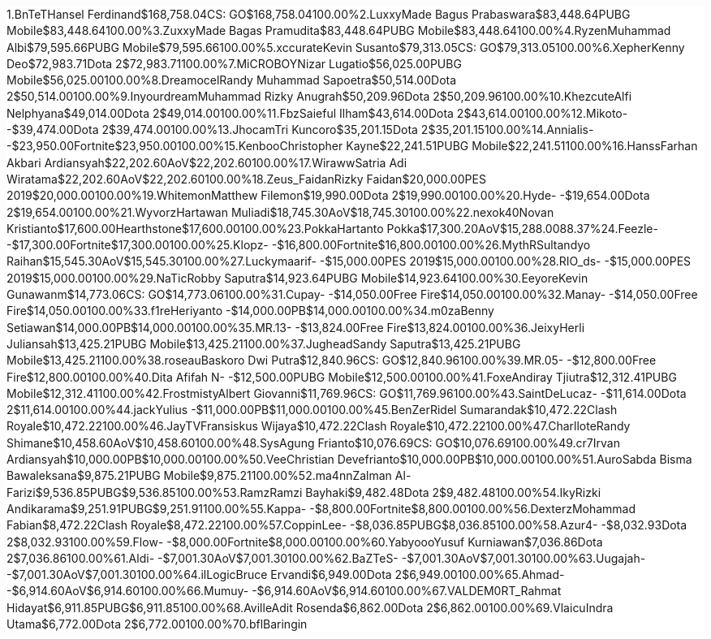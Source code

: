 <tr><td>1.<td>BnTeT<td>Hansel Ferdinand<td>$168,758.04<td>CS: GO<td>$168,758.04<td>100.00%<tr><td>2.<td>Luxxy<td>Made Bagus Prabaswara<td>$83,448.64<td>PUBG Mobile<td>$83,448.64<td>100.00%<tr><td>3.<td>Zuxxy<td>Made Bagas Pramudita<td>$83,448.64<td>PUBG Mobile<td>$83,448.64<td>100.00%<tr><td>4.<td>Ryzen<td>Muhammad Albi<td>$79,595.66<td>PUBG Mobile<td>$79,595.66<td>100.00%<tr><td>5.<td>xccurate<td>Kevin Susanto<td>$79,313.05<td>CS: GO<td>$79,313.05<td>100.00%<tr><td>6.<td>Xepher<td>Kenny Deo<td>$72,983.71<td>Dota 2<td>$72,983.71<td>100.00%<tr><td>7.<td>MiCROBOY<td>Nizar Lugatio<td>$56,025.00<td>PUBG Mobile<td>$56,025.00<td>100.00%<tr><td>8.<td>Dreamocel<td>Randy Muhammad Sapoetra<td>$50,514.00<td>Dota 2<td>$50,514.00<td>100.00%<tr><td>9.<td>Inyourdream<td>Muhammad Rizky Anugrah<td>$50,209.96<td>Dota 2<td>$50,209.96<td>100.00%<tr><td>10.<td>Khezcute<td>Alfi Nelphyana<td>$49,014.00<td>Dota 2<td>$49,014.00<td>100.00%<tr><td>11.<td>Fbz<td>Saieful Ilham<td>$43,614.00<td>Dota 2<td>$43,614.00<td>100.00%<tr><td>12.<td>Mikoto<td>- -<td>$39,474.00<td>Dota 2<td>$39,474.00<td>100.00%<tr><td>13.<td>Jhocam<td>Tri Kuncoro<td>$35,201.15<td>Dota 2<td>$35,201.15<td>100.00%<tr><td>14.<td>Annialis<td>- -<td>$23,950.00<td>Fortnite<td>$23,950.00<td>100.00%<tr><td>15.<td>Kenboo<td>Christopher Kayne<td>$22,241.51<td>PUBG Mobile<td>$22,241.51<td>100.00%<tr><td>16.<td>Hanss<td>Farhan Akbari Ardiansyah<td>$22,202.60<td>AoV<td>$22,202.60<td>100.00%<tr><td>17.<td>Wiraww<td>Satria Adi Wiratama<td>$22,202.60<td>AoV<td>$22,202.60<td>100.00%<tr><td>18.<td>Zeus_Faidan<td>Rizky Faidan<td>$20,000.00<td>PES 2019<td>$20,000.00<td>100.00%<tr><td>19.<td>Whitemon<td>Matthew Filemon<td>$19,990.00<td>Dota 2<td>$19,990.00<td>100.00%<tr><td>20.<td>Hyde<td>- -<td>$19,654.00<td>Dota 2<td>$19,654.00<td>100.00%<tr><td>21.<td>Wyvorz<td>Hartawan Muliadi<td>$18,745.30<td>AoV<td>$18,745.30<td>100.00%<tr><td>22.<td>nexok40<td>Novan Kristianto<td>$17,600.00<td>Hearthstone<td>$17,600.00<td>100.00%<tr><td>23.<td>Pokka<td>Hartanto Pokka<td>$17,300.20<td>AoV<td>$15,288.00<td>88.37%<tr><td>24.<td>Feezle<td>- -<td>$17,300.00<td>Fortnite<td>$17,300.00<td>100.00%<tr><td>25.<td>Klopz<td>- -<td>$16,800.00<td>Fortnite<td>$16,800.00<td>100.00%<tr><td>26.<td>MythR<td>Sultandyo Raihan<td>$15,545.30<td>AoV<td>$15,545.30<td>100.00%<tr><td>27.<td>Luckymaarif<td>- -<td>$15,000.00<td>PES 2019<td>$15,000.00<td>100.00%<tr><td>28.<td>RIO_ds<td>- -<td>$15,000.00<td>PES 2019<td>$15,000.00<td>100.00%<tr><td>29.<td>NaTic<td>Robby Saputra<td>$14,923.64<td>PUBG Mobile<td>$14,923.64<td>100.00%<tr><td>30.<td>Eeyore<td>Kevin Gunawanm<td>$14,773.06<td>CS: GO<td>$14,773.06<td>100.00%<tr><td>31.<td>Cupay<td>- -<td>$14,050.00<td>Free Fire<td>$14,050.00<td>100.00%<tr><td>32.<td>Manay<td>- -<td>$14,050.00<td>Free Fire<td>$14,050.00<td>100.00%<tr><td>33.<td>f1re<td>Heriyanto -<td>$14,000.00<td>PB<td>$14,000.00<td>100.00%<tr><td>34.<td>m0za<td>Benny Setiawan<td>$14,000.00<td>PB<td>$14,000.00<td>100.00%<tr><td>35.<td>MR.13<td>- -<td>$13,824.00<td>Free Fire<td>$13,824.00<td>100.00%<tr><td>36.<td>Jeixy<td>Herli Juliansah<td>$13,425.21<td>PUBG Mobile<td>$13,425.21<td>100.00%<tr><td>37.<td>Jughead<td>Sandy Saputra<td>$13,425.21<td>PUBG Mobile<td>$13,425.21<td>100.00%<tr><td>38.<td>roseau<td>Baskoro Dwi Putra<td>$12,840.96<td>CS: GO<td>$12,840.96<td>100.00%<tr><td>39.<td>MR.05<td>- -<td>$12,800.00<td>Free Fire<td>$12,800.00<td>100.00%<tr><td>40.<td>Dita Afifah N<td>- -<td>$12,500.00<td>PUBG Mobile<td>$12,500.00<td>100.00%<tr><td>41.<td>Foxe<td>Andiray Tjiutra<td>$12,312.41<td>PUBG Mobile<td>$12,312.41<td>100.00%<tr><td>42.<td>Frostmisty<td>Albert Giovanni<td>$11,769.96<td>CS: GO<td>$11,769.96<td>100.00%<tr><td>43.<td>SaintDeLucaz<td>- -<td>$11,614.00<td>Dota 2<td>$11,614.00<td>100.00%<tr><td>44.<td>jack<td>Yulius -<td>$11,000.00<td>PB<td>$11,000.00<td>100.00%<tr><td>45.<td>BenZer<td>Ridel Sumarandak<td>$10,472.22<td>Clash Royale<td>$10,472.22<td>100.00%<tr><td>46.<td>JayTV<td>Fransiskus Wijaya<td>$10,472.22<td>Clash Royale<td>$10,472.22<td>100.00%<tr><td>47.<td>Charllote<td>Randy Shimane<td>$10,458.60<td>AoV<td>$10,458.60<td>100.00%<tr><td>48.<td>Sys<td>Agung Frianto<td>$10,076.69<td>CS: GO<td>$10,076.69<td>100.00%<tr><td>49.<td>cr7<td>Irvan Ardiansyah<td>$10,000.00<td>PB<td>$10,000.00<td>100.00%<tr><td>50.<td>Vee<td>Christian Devefrianto<td>$10,000.00<td>PB<td>$10,000.00<td>100.00%<tr><td>51.<td>Auro<td>Sabda Bisma Bawaleksana<td>$9,875.21<td>PUBG Mobile<td>$9,875.21<td>100.00%<tr><td>52.<td>ma4nn<td>Zalman Al-Farizi<td>$9,536.85<td>PUBG<td>$9,536.85<td>100.00%<tr><td>53.<td>Ramz<td>Ramzi Bayhaki<td>$9,482.48<td>Dota 2<td>$9,482.48<td>100.00%<tr><td>54.<td>Iky<td>Rizki Andikarama<td>$9,251.91<td>PUBG<td>$9,251.91<td>100.00%<tr><td>55.<td>Kappa<td>- -<td>$8,800.00<td>Fortnite<td>$8,800.00<td>100.00%<tr><td>56.<td>Dexterz<td>Mohammad Fabian<td>$8,472.22<td>Clash Royale<td>$8,472.22<td>100.00%<tr><td>57.<td>CoppinLee<td>- -<td>$8,036.85<td>PUBG<td>$8,036.85<td>100.00%<tr><td>58.<td>Azur4<td>- -<td>$8,032.93<td>Dota 2<td>$8,032.93<td>100.00%<tr><td>59.<td>Flow<td>- -<td>$8,000.00<td>Fortnite<td>$8,000.00<td>100.00%<tr><td>60.<td>Yabyooo<td>Yusuf Kurniawan<td>$7,036.86<td>Dota 2<td>$7,036.86<td>100.00%<tr><td>61.<td>Aldi<td>- -<td>$7,001.30<td>AoV<td>$7,001.30<td>100.00%<tr><td>62.<td>BaZTeS<td>- -<td>$7,001.30<td>AoV<td>$7,001.30<td>100.00%<tr><td>63.<td>Uugajah<td>- -<td>$7,001.30<td>AoV<td>$7,001.30<td>100.00%<tr><td>64.<td>ilLogic<td>Bruce Ervandi<td>$6,949.00<td>Dota 2<td>$6,949.00<td>100.00%<tr><td>65.<td>Ahmad<td>- -<td>$6,914.60<td>AoV<td>$6,914.60<td>100.00%<tr><td>66.<td>Mumuy<td>- -<td>$6,914.60<td>AoV<td>$6,914.60<td>100.00%<tr><td>67.<td>VALDEM0RT_<td>Rahmat Hidayat<td>$6,911.85<td>PUBG<td>$6,911.85<td>100.00%<tr><td>68.<td>Aville<td>Adit Rosenda<td>$6,862.00<td>Dota 2<td>$6,862.00<td>100.00%<tr><td>69.<td>Vlaicu<td>Indra Utama<td>$6,772.00<td>Dota 2<td>$6,772.00<td>100.00%<tr><td>70.<td>bfl<td>Baringin